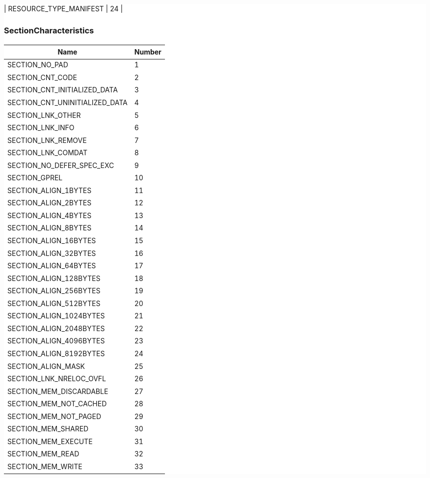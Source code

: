 | RESOURCE_TYPE_MANIFEST     | 24     |

### SectionCharacteristics

| Name                           | Number |
|--------------------------------|--------|
| SECTION_NO_PAD                 | 1      |
| SECTION_CNT_CODE               | 2      |
| SECTION_CNT_INITIALIZED_DATA   | 3      |
| SECTION_CNT_UNINITIALIZED_DATA | 4      |
| SECTION_LNK_OTHER              | 5      |
| SECTION_LNK_INFO               | 6      |
| SECTION_LNK_REMOVE             | 7      |
| SECTION_LNK_COMDAT             | 8      |
| SECTION_NO_DEFER_SPEC_EXC      | 9      |
| SECTION_GPREL                  | 10     |
| SECTION_ALIGN_1BYTES           | 11     |
| SECTION_ALIGN_2BYTES           | 12     |
| SECTION_ALIGN_4BYTES           | 13     |
| SECTION_ALIGN_8BYTES           | 14     |
| SECTION_ALIGN_16BYTES          | 15     |
| SECTION_ALIGN_32BYTES          | 16     |
| SECTION_ALIGN_64BYTES          | 17     |
| SECTION_ALIGN_128BYTES         | 18     |
| SECTION_ALIGN_256BYTES         | 19     |
| SECTION_ALIGN_512BYTES         | 20     |
| SECTION_ALIGN_1024BYTES        | 21     |
| SECTION_ALIGN_2048BYTES        | 22     |
| SECTION_ALIGN_4096BYTES        | 23     |
| SECTION_ALIGN_8192BYTES        | 24     |
| SECTION_ALIGN_MASK             | 25     |
| SECTION_LNK_NRELOC_OVFL        | 26     |
| SECTION_MEM_DISCARDABLE        | 27     |
| SECTION_MEM_NOT_CACHED         | 28     |
| SECTION_MEM_NOT_PAGED          | 29     |
| SECTION_MEM_SHARED             | 30     |
| SECTION_MEM_EXECUTE            | 31     |
| SECTION_MEM_READ               | 32     |
| SECTION_MEM_WRITE              | 33     |